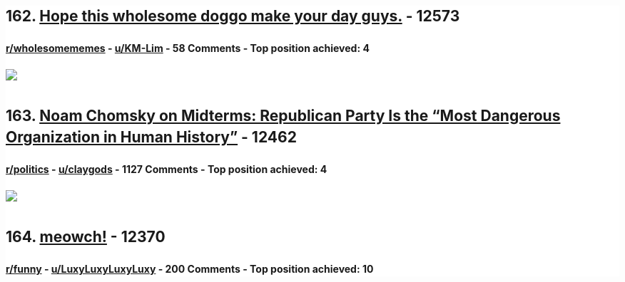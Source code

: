 ## 162. [Hope this wholesome doggo make your day guys.](http://reddit.com/r/wholesomememes/comments/9udrsc/hope_this_wholesome_doggo_make_your_day_guys/) - 12573
#### [r/wholesomememes](http://reddit.com/r/wholesomememes) - [u/KM-Lim](http://reddit.com/u/KM-Lim) - 58 Comments - Top position achieved: 4

<a href="https://i.redd.it/0mx3ra1xriw11.jpg"><img src="https://b.thumbs.redditmedia.com/2acift2Ze9oxeKO4gY6iuGbjleSgLW47c92wE2ql3io.jpg"></img></a>

## 163. [Noam Chomsky on Midterms: Republican Party Is the “Most Dangerous Organization in Human History”](http://reddit.com/r/politics/comments/9ug8xe/noam_chomsky_on_midterms_republican_party_is_the/) - 12462
#### [r/politics](http://reddit.com/r/politics) - [u/claygods](http://reddit.com/u/claygods) - 1127 Comments - Top position achieved: 4

<a href="https://www.democracynow.org/2018/11/5/noam_chomsky_on_midterms_republican_party"><img src="https://b.thumbs.redditmedia.com/3EolmgnOBlQhM7TUezFtcVrU9oa2bOnVusAEHb6hnas.jpg"></img></a>

## 164. [meowch!](http://reddit.com/r/funny/comments/9u9pdo/meowch/) - 12370
#### [r/funny](http://reddit.com/r/funny) - [u/LuxyLuxyLuxyLuxy](http://reddit.com/u/LuxyLuxyLuxyLuxy) - 200 Comments - Top position achieved: 10

